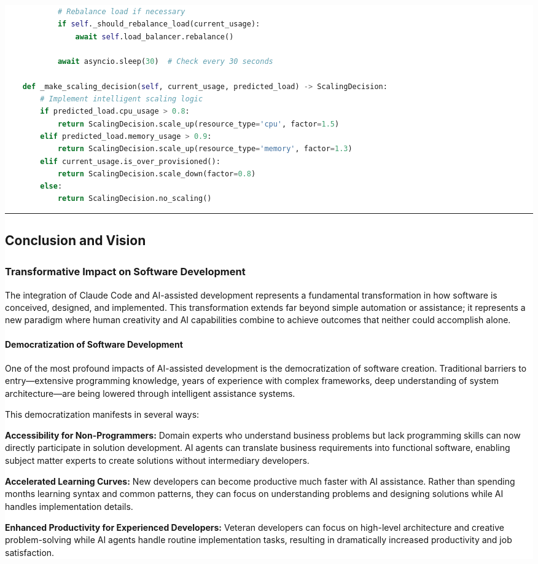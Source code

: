 ```python
            # Rebalance load if necessary
            if self._should_rebalance_load(current_usage):
                await self.load_balancer.rebalance()
            
            await asyncio.sleep(30)  # Check every 30 seconds
    
    def _make_scaling_decision(self, current_usage, predicted_load) -> ScalingDecision:
        # Implement intelligent scaling logic
        if predicted_load.cpu_usage > 0.8:
            return ScalingDecision.scale_up(resource_type='cpu', factor=1.5)
        elif predicted_load.memory_usage > 0.9:
            return ScalingDecision.scale_up(resource_type='memory', factor=1.3)
        elif current_usage.is_over_provisioned():
            return ScalingDecision.scale_down(factor=0.8)
        else:
            return ScalingDecision.no_scaling()
```

---

## Conclusion and Vision

### Transformative Impact on Software Development

The integration of Claude Code and AI-assisted development represents a fundamental transformation in how software is conceived, designed, and implemented. This transformation extends far beyond simple automation or assistance; it represents a new paradigm where human creativity and AI capabilities combine to achieve outcomes that neither could accomplish alone.

#### Democratization of Software Development

One of the most profound impacts of AI-assisted development is the democratization of software creation. Traditional barriers to entry—extensive programming knowledge, years of experience with complex frameworks, deep understanding of system architecture—are being lowered through intelligent assistance systems.

This democratization manifests in several ways:

**Accessibility for Non-Programmers:**
Domain experts who understand business problems but lack programming skills can now directly participate in solution development. AI agents can translate business requirements into functional software, enabling subject matter experts to create solutions without intermediary developers.

**Accelerated Learning Curves:**
New developers can become productive much faster with AI assistance. Rather than spending months learning syntax and common patterns, they can focus on understanding problems and designing solutions while AI handles implementation details.

**Enhanced Productivity for Experienced Developers:**
Veteran developers can focus on high-level architecture and creative problem-solving while AI agents handle routine implementation tasks, resulting in dramatically increased productivity and job satisfaction.
